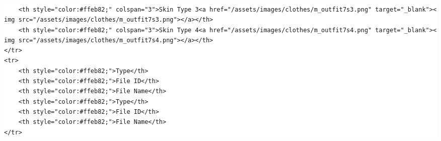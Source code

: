         <th style="color:#ffeb82;" colspan="3">Skin Type 3<a href="/assets/images/clothes/m_outfit7s3.png" target="_blank"><img src="/assets/images/clothes/m_outfit7s3.png"></a></th>
        <th style="color:#ffeb82;" colspan="3">Skin Type 4<a href="/assets/images/clothes/m_outfit7s4.png" target="_blank"><img src="/assets/images/clothes/m_outfit7s4.png"></a></th>
    </tr>
    <tr>
        <th style="color:#ffeb82;">Type</th>
        <th style="color:#ffeb82;">File ID</th>
        <th style="color:#ffeb82;">File Name</th>
        <th style="color:#ffeb82;">Type</th>
        <th style="color:#ffeb82;">File ID</th>
        <th style="color:#ffeb82;">File Name</th>
    </tr>
